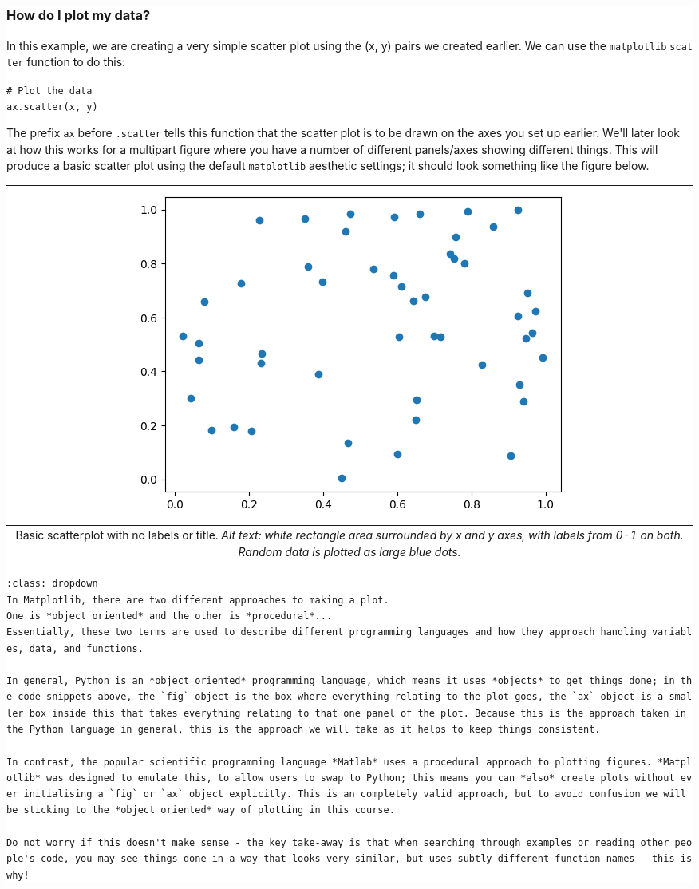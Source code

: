 ### How do I plot my data?

In this example, we are creating a very simple scatter plot using the (x, y) pairs we created earlier. We can use the `matplotlib` `scatter` function to do this:

```{python}
# Plot the data
ax.scatter(x, y)
```

The prefix `ax` before `.scatter` tells this function that the scatter plot is to be drawn on the axes you set up earlier. We'll later look at how this works for a multipart figure where you have a number of different panels/axes showing different things. This will produce a basic scatter plot using the default `matplotlib` aesthetic settings; it should look something like the figure below.

|![image](figs/scatter_no_label.png) |
|:-:|
| Basic scatterplot with no labels or title. *Alt text: white rectangle area surrounded by x and y axes, with labels from 0-1 on both. Random data is plotted as large blue dots.* |

```{admonition} But I've seen/used *plt.scatter(x,y)* before... what's the difference?
:class: dropdown
In Matplotlib, there are two different approaches to making a plot.
One is *object oriented* and the other is *procedural*...
Essentially, these two terms are used to describe different programming languages and how they approach handling variables, data, and functions.

In general, Python is an *object oriented* programming language, which means it uses *objects* to get things done; in the code snippets above, the `fig` object is the box where everything relating to the plot goes, the `ax` object is a smaller box inside this that takes everything relating to that one panel of the plot. Because this is the approach taken in the Python language in general, this is the approach we will take as it helps to keep things consistent.

In contrast, the popular scientific programming language *Matlab* uses a procedural approach to plotting figures. *Matplotlib* was designed to emulate this, to allow users to swap to Python; this means you can *also* create plots without ever initialising a `fig` or `ax` object explicitly. This is an completely valid approach, but to avoid confusion we will be sticking to the *object oriented* way of plotting in this course.

Do not worry if this doesn't make sense - the key take-away is that when searching through examples or reading other people's code, you may see things done in a way that looks very similar, but uses subtly different function names - this is why! 

```